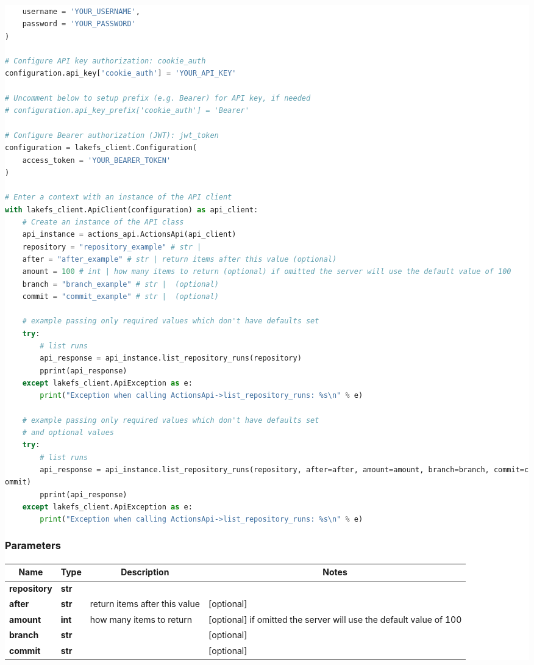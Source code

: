 ```python
    username = 'YOUR_USERNAME',
    password = 'YOUR_PASSWORD'
)

# Configure API key authorization: cookie_auth
configuration.api_key['cookie_auth'] = 'YOUR_API_KEY'

# Uncomment below to setup prefix (e.g. Bearer) for API key, if needed
# configuration.api_key_prefix['cookie_auth'] = 'Bearer'

# Configure Bearer authorization (JWT): jwt_token
configuration = lakefs_client.Configuration(
    access_token = 'YOUR_BEARER_TOKEN'
)

# Enter a context with an instance of the API client
with lakefs_client.ApiClient(configuration) as api_client:
    # Create an instance of the API class
    api_instance = actions_api.ActionsApi(api_client)
    repository = "repository_example" # str | 
    after = "after_example" # str | return items after this value (optional)
    amount = 100 # int | how many items to return (optional) if omitted the server will use the default value of 100
    branch = "branch_example" # str |  (optional)
    commit = "commit_example" # str |  (optional)

    # example passing only required values which don't have defaults set
    try:
        # list runs
        api_response = api_instance.list_repository_runs(repository)
        pprint(api_response)
    except lakefs_client.ApiException as e:
        print("Exception when calling ActionsApi->list_repository_runs: %s\n" % e)

    # example passing only required values which don't have defaults set
    # and optional values
    try:
        # list runs
        api_response = api_instance.list_repository_runs(repository, after=after, amount=amount, branch=branch, commit=commit)
        pprint(api_response)
    except lakefs_client.ApiException as e:
        print("Exception when calling ActionsApi->list_repository_runs: %s\n" % e)
```


### Parameters

Name | Type | Description  | Notes
------------- | ------------- | ------------- | -------------
 **repository** | **str**|  |
 **after** | **str**| return items after this value | [optional]
 **amount** | **int**| how many items to return | [optional] if omitted the server will use the default value of 100
 **branch** | **str**|  | [optional]
 **commit** | **str**|  | [optional]
